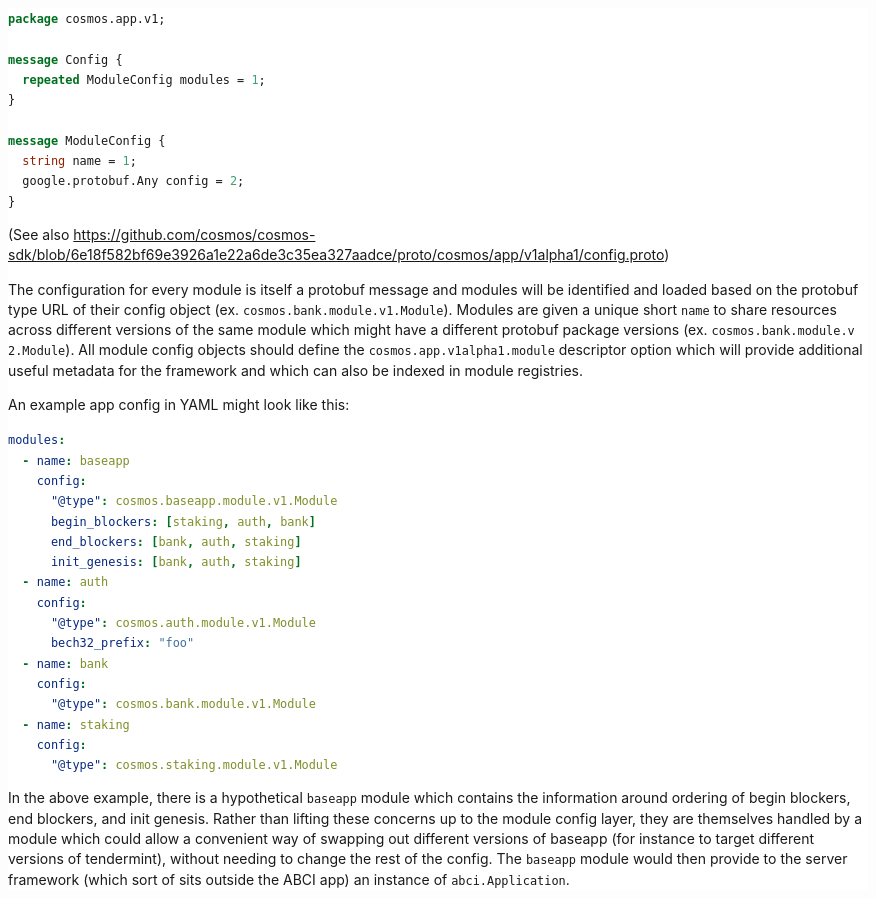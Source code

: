 ```protobuf
package cosmos.app.v1;

message Config {
  repeated ModuleConfig modules = 1;
}

message ModuleConfig {
  string name = 1;
  google.protobuf.Any config = 2;
}
```

(See also https://github.com/cosmos/cosmos-sdk/blob/6e18f582bf69e3926a1e22a6de3c35ea327aadce/proto/cosmos/app/v1alpha1/config.proto)

The configuration for every module is itself a protobuf message and modules will be identified and loaded based
on the protobuf type URL of their config object (ex. `cosmos.bank.module.v1.Module`). Modules are given a unique short `name`
to share resources across different versions of the same module which might have a different protobuf package
versions (ex. `cosmos.bank.module.v2.Module`). All module config objects should define the `cosmos.app.v1alpha1.module`
descriptor option which will provide additional useful metadata for the framework and which can also be indexed
in module registries.

An example app config in YAML might look like this:

```yaml
modules:
  - name: baseapp
    config:
      "@type": cosmos.baseapp.module.v1.Module
      begin_blockers: [staking, auth, bank]
      end_blockers: [bank, auth, staking]
      init_genesis: [bank, auth, staking]
  - name: auth
    config:
      "@type": cosmos.auth.module.v1.Module
      bech32_prefix: "foo"
  - name: bank
    config:
      "@type": cosmos.bank.module.v1.Module
  - name: staking
    config:
      "@type": cosmos.staking.module.v1.Module
```

In the above example, there is a hypothetical `baseapp` module which contains the information around ordering of
begin blockers, end blockers, and init genesis. Rather than lifting these concerns up to the module config layer,
they are themselves handled by a module which could allow a convenient way of swapping out different versions of
baseapp (for instance to target different versions of tendermint), without needing to change the rest of the config.
The `baseapp` module would then provide to the server framework (which sort of sits outside the ABCI app) an instance
of `abci.Application`.
